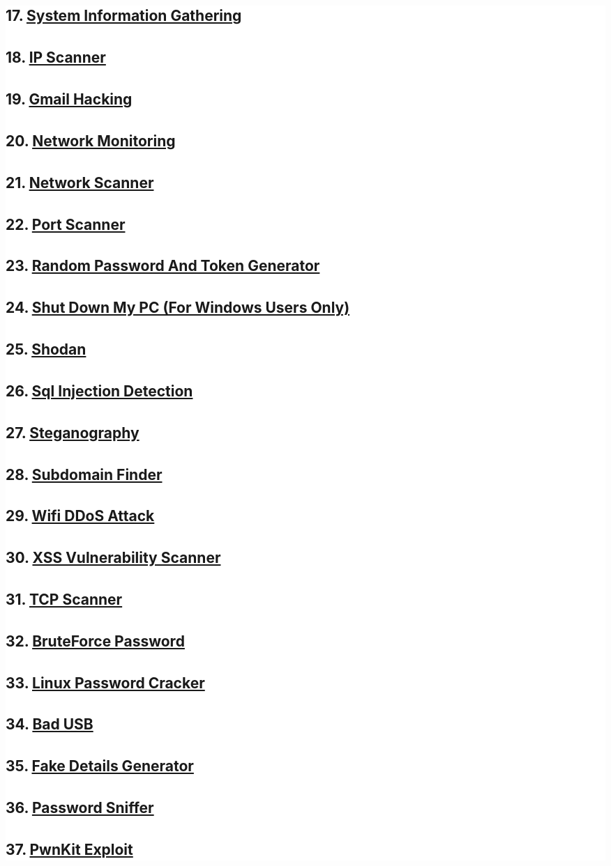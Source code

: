 ## 17. [System Information Gathering](https://github.com/R3DHULK/get-system-information)
## 18. [IP Scanner](https://github.com/R3DHULK/ip-scanner)
## 19. [Gmail Hacking](https://github.com/R3DHULK/ip-scanner)
## 20. [Network Monitoring](https://github.com/R3DHULK/all-about-network)
## 21. [Network Scanner](https://github.com/R3DHULK/ip-scanner)
## 22. [Port Scanner](https://github.com/R3DHULK/HulkScanner)
## 23. [Random Password And Token Generator](https://github.com/R3DHULK/password_and_token-generator)
## 24. [Shut Down My PC (For Windows Users Only)](https://github.com/R3DHULK/shut-my-pc-down)
## 25. [Shodan](https://github.com/R3DHULK/utilise_SHODAN-API)
## 26. [Sql Injection Detection](https://github.com/R3DHULK/sql-injection-detector)
## 27. [Steganography](https://github.com/R3DHULK/steganography)
## 28. [Subdomain Finder](https://github.com/R3DHULK/find-subdomains)
## 29. [Wifi DDoS Attack](https://github.com/R3DHULK/target-wifi)
## 30. [XSS Vulnerability Scanner](https://github.com/R3DHULK/xss-police)
## 31. [TCP Scanner](https://github.com/R3DHULK/HulkScanner)
## 32. [BruteForce Password](https://github.com/R3DHULK/bruteforce-password)
## 33. [Linux Password Cracker](https://github.com/R3DHULK/linux-pass-cracker)
## 34. [Bad USB](https://github.com/R3DHULK/bad-usb)
## 35. [Fake Details Generator](https://github.com/R3DHULK/lets-fake-it)
## 36. [Password Sniffer](https://github.com/R3DHULK/passwordsniffer)
## 37. [PwnKit Exploit](https://github.com/R3DHULK/Pwnkit-exploit)